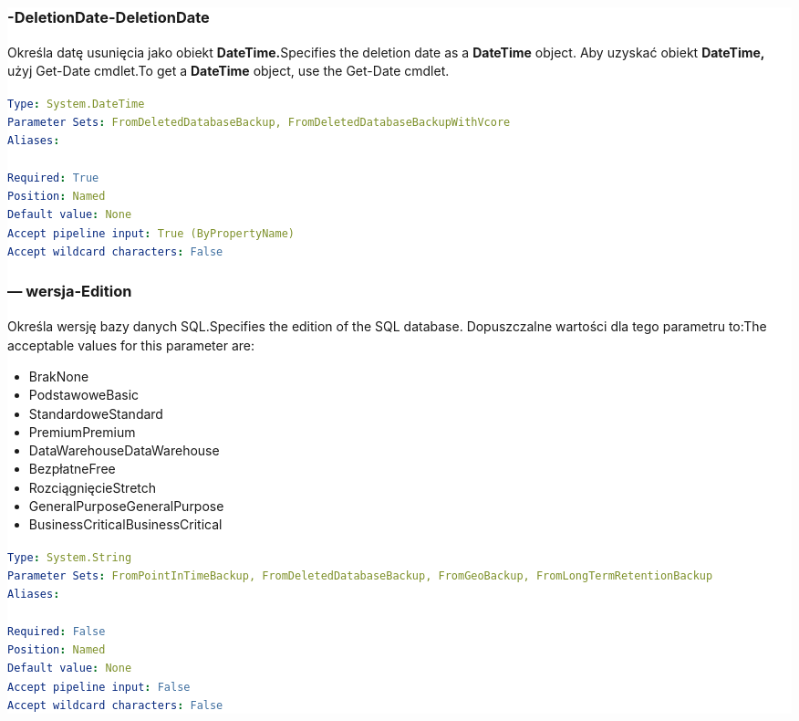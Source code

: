 ### <span data-ttu-id="a4cfc-145">-DeletionDate</span><span class="sxs-lookup"><span data-stu-id="a4cfc-145">-DeletionDate</span></span>
<span data-ttu-id="a4cfc-146">Określa datę usunięcia jako obiekt **DateTime.**</span><span class="sxs-lookup"><span data-stu-id="a4cfc-146">Specifies the deletion date as a **DateTime** object.</span></span>
<span data-ttu-id="a4cfc-147">Aby uzyskać obiekt **DateTime,** użyj Get-Date cmdlet.</span><span class="sxs-lookup"><span data-stu-id="a4cfc-147">To get a **DateTime** object, use the Get-Date cmdlet.</span></span>

```yaml
Type: System.DateTime
Parameter Sets: FromDeletedDatabaseBackup, FromDeletedDatabaseBackupWithVcore
Aliases:

Required: True
Position: Named
Default value: None
Accept pipeline input: True (ByPropertyName)
Accept wildcard characters: False
```

### <span data-ttu-id="a4cfc-148">— wersja</span><span class="sxs-lookup"><span data-stu-id="a4cfc-148">-Edition</span></span>
<span data-ttu-id="a4cfc-149">Określa wersję bazy danych SQL.</span><span class="sxs-lookup"><span data-stu-id="a4cfc-149">Specifies the edition of the SQL database.</span></span>
<span data-ttu-id="a4cfc-150">Dopuszczalne wartości dla tego parametru to:</span><span class="sxs-lookup"><span data-stu-id="a4cfc-150">The acceptable values for this parameter are:</span></span>
- <span data-ttu-id="a4cfc-151">Brak</span><span class="sxs-lookup"><span data-stu-id="a4cfc-151">None</span></span>
- <span data-ttu-id="a4cfc-152">Podstawowe</span><span class="sxs-lookup"><span data-stu-id="a4cfc-152">Basic</span></span>
- <span data-ttu-id="a4cfc-153">Standardowe</span><span class="sxs-lookup"><span data-stu-id="a4cfc-153">Standard</span></span>
- <span data-ttu-id="a4cfc-154">Premium</span><span class="sxs-lookup"><span data-stu-id="a4cfc-154">Premium</span></span>
- <span data-ttu-id="a4cfc-155">DataWarehouse</span><span class="sxs-lookup"><span data-stu-id="a4cfc-155">DataWarehouse</span></span>
- <span data-ttu-id="a4cfc-156">Bezpłatne</span><span class="sxs-lookup"><span data-stu-id="a4cfc-156">Free</span></span>
- <span data-ttu-id="a4cfc-157">Rozciągnięcie</span><span class="sxs-lookup"><span data-stu-id="a4cfc-157">Stretch</span></span>
- <span data-ttu-id="a4cfc-158">GeneralPurpose</span><span class="sxs-lookup"><span data-stu-id="a4cfc-158">GeneralPurpose</span></span>
- <span data-ttu-id="a4cfc-159">BusinessCritical</span><span class="sxs-lookup"><span data-stu-id="a4cfc-159">BusinessCritical</span></span>

```yaml
Type: System.String
Parameter Sets: FromPointInTimeBackup, FromDeletedDatabaseBackup, FromGeoBackup, FromLongTermRetentionBackup
Aliases:

Required: False
Position: Named
Default value: None
Accept pipeline input: False
Accept wildcard characters: False
```
